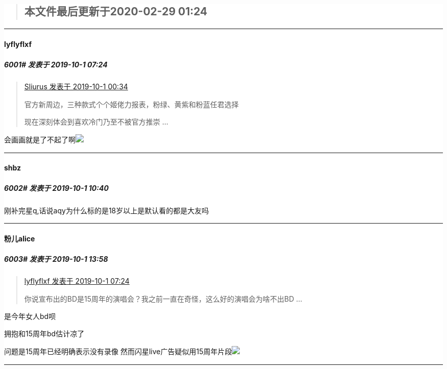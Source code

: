 > ## **本文件最后更新于2020-02-29 01:24** 



-----

####  lyflyflxf  
##### 6001#       发表于 2019-10-1 07:24



<blockquote><a href="httphttps://bbs.saraba1st.com/2b/forum.php?mod=redirect&amp;goto=findpost&amp;pid=45106513&amp;ptid=1785119" target="_blank">Sliurus 发表于 2019-10-1 00:34</a>

官方新周边，三种款式个个姬佬力报表，粉绿、黄紫和粉蓝任君选择

现在深刻体会到喜欢冷门乃至不被官方推崇 ...</blockquote>
会画画就是了不起了啊<img src="https://static.saraba1st.com/image/smiley/face2017/053.png" referrerpolicy="no-referrer">







-----

####  shbz  
##### 6002#       发表于 2019-10-1 10:40




刚补完星q,话说aqy为什么标的是18岁以上是默认看的都是大友吗







-----

####  粉儿alice  
##### 6003#       发表于 2019-10-1 13:58



<blockquote><a href="httphttps://bbs.saraba1st.com/2b/forum.php?mod=redirect&amp;goto=findpost&amp;pid=45107720&amp;ptid=1785119" target="_blank">lyflyflxf 发表于 2019-10-1 07:24</a>

你说宣布出的BD是15周年的演唱会？我之前一直在奇怪，这么好的演唱会为啥不出BD ...</blockquote>
是今年女人bd呗


拥抱和15周年bd估计凉了

问题是15周年已经明确表示没有录像 然而闪星live广告疑似用15周年片段<img src="https://static.saraba1st.com/image/smiley/face2017/068.png" referrerpolicy="no-referrer">







-----
